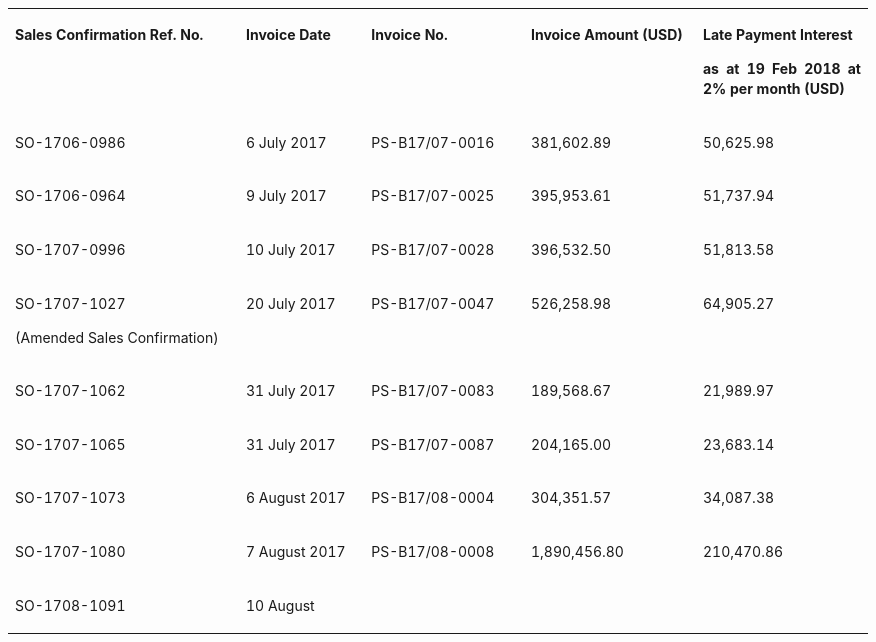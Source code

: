 <table align="left" cellpadding="0" cellspacing="0" class="Judg-2-tblr" frame="all" pgwide="1"><colgroup><col width="26.86%"> <col width="14.58%"> <col width="18.56%"> <col width="20%"> <col width="20%"> </colgroup><tbody><tr><td align="left" class="br" rowspan="1" valign="top"><p align="justify" class="Table-Para-1"><b>Sales Confirmation Ref. No.</b></p></td><td align="left" class="br" rowspan="1" valign="top"><p align="justify" class="Table-Para-1"><b>Invoice Date</b></p></td><td align="left" class="br" rowspan="1" valign="top"><p align="justify" class="Table-Para-1"><b>Invoice No.</b></p></td><td align="left" class="br" rowspan="1" valign="top"><p align="justify" class="Table-Para-1"><b>Invoice Amount (USD)</b></p></td><td align="left" class="b" rowspan="1" valign="top"><p align="justify" class="Table-Para-1"><b>Late Payment Interest</b></p><p align="justify" class="Table-Para-1"><b>as at 19 Feb 2018 at 2% per month (USD)</b></p></td></tr><tr><td align="left" class="br" rowspan="1" valign="top"><p align="justify" class="Table-Para-1">SO-1706-0986</p></td><td align="left" class="br" rowspan="1" valign="top"><p align="justify" class="Table-Para-1">6 July 2017</p></td><td align="left" class="br" rowspan="1" valign="top"><p align="justify" class="Table-Para-1">PS-B17/07-0016</p></td><td align="left" class="br" rowspan="1" valign="top"><p align="justify" class="Table-Para-1">381,602.89</p></td><td align="left" class="b" rowspan="1" valign="top"><p align="justify" class="Table-Para-1">50,625.98</p></td></tr><tr><td align="left" class="br" rowspan="1" valign="top"><p align="justify" class="Table-Para-1">SO-1706-0964</p></td><td align="left" class="br" rowspan="1" valign="top"><p align="justify" class="Table-Para-1">9 July 2017</p></td><td align="left" class="br" rowspan="1" valign="top"><p align="justify" class="Table-Para-1">PS-B17/07-0025</p></td><td align="left" class="br" rowspan="1" valign="top"><p align="justify" class="Table-Para-1">395,953.61</p></td><td align="left" class="b" rowspan="1" valign="top"><p align="justify" class="Table-Para-1">51,737.94</p></td></tr><tr><td align="left" class="br" rowspan="1" valign="top"><p align="justify" class="Table-Para-1">SO-1707-0996</p></td><td align="left" class="br" rowspan="1" valign="top"><p align="justify" class="Table-Para-1">10 July 2017</p></td><td align="left" class="br" rowspan="1" valign="top"><p align="justify" class="Table-Para-1">PS-B17/07-0028</p></td><td align="left" class="br" rowspan="1" valign="top"><p align="justify" class="Table-Para-1">396,532.50</p></td><td align="left" class="b" rowspan="1" valign="top"><p align="justify" class="Table-Para-1">51,813.58</p></td></tr><tr><td align="left" class="br" rowspan="1" valign="top"><p align="justify" class="Table-Para-1">SO-1707-1027</p><p align="justify" class="Table-Para-1">(Amended Sales Confirmation)</p></td><td align="left" class="br" rowspan="1" valign="top"><p align="justify" class="Table-Para-1">20 July 2017</p></td><td align="left" class="br" rowspan="1" valign="top"><p align="justify" class="Table-Para-1">PS-B17/07-0047</p></td><td align="left" class="br" rowspan="1" valign="top"><p align="justify" class="Table-Para-1">526,258.98</p></td><td align="left" class="b" rowspan="1" valign="top"><p align="justify" class="Table-Para-1">64,905.27</p></td></tr><tr><td align="left" class="br" rowspan="1" valign="top"><p align="justify" class="Table-Para-1">SO-1707-1062</p></td><td align="left" class="br" rowspan="1" valign="top"><p align="justify" class="Table-Para-1">31 July 2017</p></td><td align="left" class="br" rowspan="1" valign="top"><p align="justify" class="Table-Para-1">PS-B17/07-0083</p></td><td align="left" class="br" rowspan="1" valign="top"><p align="justify" class="Table-Para-1">189,568.67</p></td><td align="left" class="b" rowspan="1" valign="top"><p align="justify" class="Table-Para-1">21,989.97</p></td></tr><tr><td align="left" class="br" rowspan="1" valign="top"><p align="justify" class="Table-Para-1">SO-1707-1065</p></td><td align="left" class="br" rowspan="1" valign="top"><p align="justify" class="Table-Para-1">31 July 2017</p></td><td align="left" class="br" rowspan="1" valign="top"><p align="justify" class="Table-Para-1">PS-B17/07-0087</p></td><td align="left" class="br" rowspan="1" valign="top"><p align="justify" class="Table-Para-1">204,165.00</p></td><td align="left" class="b" rowspan="1" valign="top"><p align="justify" class="Table-Para-1">23,683.14</p></td></tr><tr><td align="left" class="br" rowspan="1" valign="top"><p align="justify" class="Table-Para-1">SO-1707-1073</p></td><td align="left" class="br" rowspan="1" valign="top"><p align="justify" class="Table-Para-1">6 August 2017</p></td><td align="left" class="br" rowspan="1" valign="top"><p align="justify" class="Table-Para-1">PS-B17/08-0004</p></td><td align="left" class="br" rowspan="1" valign="top"><p align="justify" class="Table-Para-1">304,351.57</p></td><td align="left" class="b" rowspan="1" valign="top"><p align="justify" class="Table-Para-1">34,087.38</p></td></tr><tr><td align="left" class="br" rowspan="1" valign="top"><p align="justify" class="Table-Para-1">SO-1707-1080</p></td><td align="left" class="br" rowspan="1" valign="top"><p align="justify" class="Table-Para-1">7 August 2017</p></td><td align="left" class="br" rowspan="1" valign="top"><p align="justify" class="Table-Para-1">PS-B17/08-0008</p></td><td align="left" class="br" rowspan="1" valign="top"><p align="justify" class="Table-Para-1">1,890,456.80</p></td><td align="left" class="b" rowspan="1" valign="top"><p align="justify" class="Table-Para-1">210,470.86</p></td></tr><tr><td align="left" class="br" rowspan="1" valign="top"><p align="justify" class="Table-Para-1">SO-1708-1091</p></td><td align="left" class="br" rowspan="1" valign="top"><p align="justify" class="Table-Para-1">10 August